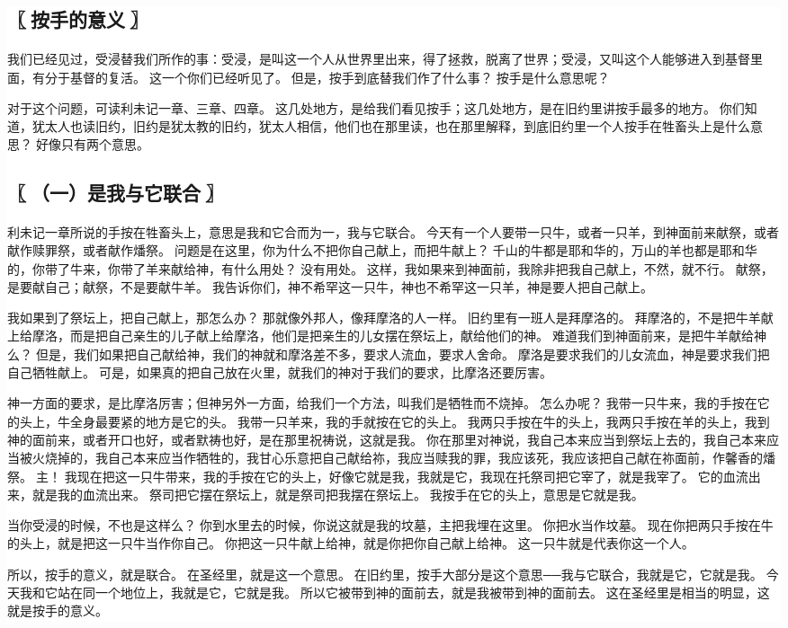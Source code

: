 ## 〖 按手的意义 〗

我们已经见过，受浸替我们所作的事：受浸，是叫这一个人从世界里出来，得了拯救，脱离了世界；受浸，又叫这个人能够进入到基督里面，有分于基督的复活。
这一个你们已经听见了。
但是，按手到底替我们作了什么事？
按手是什么意思呢？

对于这个问题，可读利未记一章、三章、四章。
这几处地方，是给我们看见按手；这几处地方，是在旧约里讲按手最多的地方。
你们知道，犹太人也读旧约，旧约是犹太教的旧约，犹太人相信，他们也在那里读，也在那里解释，到底旧约里一个人按手在牲畜头上是什么意思？
好像只有两个意思。

## 〖 （一）是我与它联合 〗

利未记一章所说的手按在牲畜头上，意思是我和它合而为一，我与它联合。
今天有一个人要带一只牛，或者一只羊，到神面前来献祭，或者献作赎罪祭，或者献作燔祭。
问题是在这里，你为什么不把你自己献上，而把牛献上？
千山的牛都是耶和华的，万山的羊也都是耶和华的，你带了牛来，你带了羊来献给神，有什么用处？
没有用处。
这样，我如果来到神面前，我除非把我自己献上，不然，就不行。
献祭，是要献自己；献祭，不是要献牛羊。
我告诉你们，神不希罕这一只牛，神也不希罕这一只羊，神是要人把自己献上。

我如果到了祭坛上，把自己献上，那怎么办？
那就像外邦人，像拜摩洛的人一样。
旧约里有一班人是拜摩洛的。
拜摩洛的，不是把牛羊献上给摩洛，而是把自己亲生的儿子献上给摩洛，他们是把亲生的儿女摆在祭坛上，献给他们的神。
难道我们到神面前来，是把牛羊献给神么？
但是，我们如果把自己献给神，我们的神就和摩洛差不多，要求人流血，要求人舍命。
摩洛是要求我们的儿女流血，神是要求我们把自己牺牲献上。
可是，如果真的把自己放在火里，就我们的神对于我们的要求，比摩洛还要厉害。

神一方面的要求，是比摩洛厉害；但神另外一方面，给我们一个方法，叫我们是牺牲而不烧掉。
怎么办呢？
我带一只牛来，我的手按在它的头上，牛全身最要紧的地方是它的头。
我带一只羊来，我的手就按在它的头上。
我两只手按在牛的头上，我两只手按在羊的头上，我到神的面前来，或者开口也好，或者默祷也好，是在那里祝祷说，这就是我。
你在那里对神说，我自己本来应当到祭坛上去的，我自己本来应当被火烧掉的，我自己本来应当作牺牲的，我甘心乐意把自己献给祢，我应当赎我的罪，我应该死，我应该把自己献在祢面前，作馨香的燔祭。
主！
我现在把这一只牛带来，我的手按在它的头上，好像它就是我，我就是它，我现在托祭司把它宰了，就是我宰了。
它的血流出来，就是我的血流出来。
祭司把它摆在祭坛上，就是祭司把我摆在祭坛上。
我按手在它的头上，意思是它就是我。

当你受浸的时候，不也是这样么？
你到水里去的时候，你说这就是我的坟墓，主把我埋在这里。
你把水当作坟墓。
现在你把两只手按在牛的头上，就是把这一只牛当作你自己。
你把这一只牛献上给神，就是你把你自己献上给神。
这一只牛就是代表你这一个人。

所以，按手的意义，就是联合。
在圣经里，就是这一个意思。
在旧约里，按手大部分是这个意思──我与它联合，我就是它，它就是我。
今天我和它站在同一个地位上，我就是它，它就是我。
所以它被带到神的面前去，就是我被带到神的面前去。
这在圣经里是相当的明显，这就是按手的意义。
